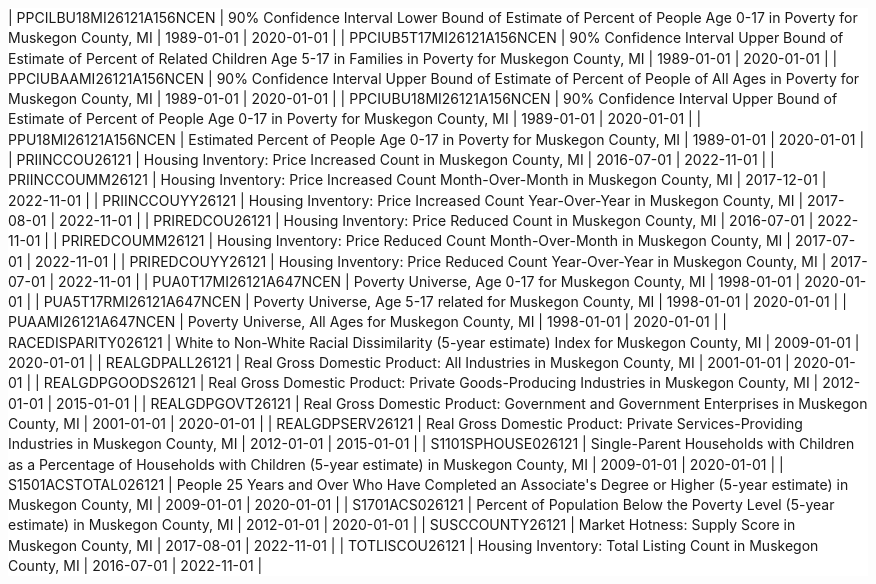 | PPCILBU18MI26121A156NCEN  | 90% Confidence Interval Lower Bound of Estimate of Percent of People Age 0-17 in Poverty for Muskegon County, MI                                                             | 1989-01-01          | 2020-01-01        |
| PPCIUB5T17MI26121A156NCEN | 90% Confidence Interval Upper Bound of Estimate of Percent of Related Children Age 5-17 in Families in Poverty for Muskegon County, MI                                       | 1989-01-01          | 2020-01-01        |
| PPCIUBAAMI26121A156NCEN   | 90% Confidence Interval Upper Bound of Estimate of Percent of People of All Ages in Poverty for Muskegon County, MI                                                          | 1989-01-01          | 2020-01-01        |
| PPCIUBU18MI26121A156NCEN  | 90% Confidence Interval Upper Bound of Estimate of Percent of People Age 0-17 in Poverty for Muskegon County, MI                                                             | 1989-01-01          | 2020-01-01        |
| PPU18MI26121A156NCEN      | Estimated Percent of People Age 0-17 in Poverty for Muskegon County, MI                                                                                                      | 1989-01-01          | 2020-01-01        |
| PRIINCCOU26121            | Housing Inventory: Price Increased Count in Muskegon County, MI                                                                                                              | 2016-07-01          | 2022-11-01        |
| PRIINCCOUMM26121          | Housing Inventory: Price Increased Count Month-Over-Month in Muskegon County, MI                                                                                             | 2017-12-01          | 2022-11-01        |
| PRIINCCOUYY26121          | Housing Inventory: Price Increased Count Year-Over-Year in Muskegon County, MI                                                                                               | 2017-08-01          | 2022-11-01        |
| PRIREDCOU26121            | Housing Inventory: Price Reduced Count in Muskegon County, MI                                                                                                                | 2016-07-01          | 2022-11-01        |
| PRIREDCOUMM26121          | Housing Inventory: Price Reduced Count Month-Over-Month in Muskegon County, MI                                                                                               | 2017-07-01          | 2022-11-01        |
| PRIREDCOUYY26121          | Housing Inventory: Price Reduced Count Year-Over-Year in Muskegon County, MI                                                                                                 | 2017-07-01          | 2022-11-01        |
| PUA0T17MI26121A647NCEN    | Poverty Universe, Age 0-17 for Muskegon County, MI                                                                                                                           | 1998-01-01          | 2020-01-01        |
| PUA5T17RMI26121A647NCEN   | Poverty Universe, Age 5-17 related for Muskegon County, MI                                                                                                                   | 1998-01-01          | 2020-01-01        |
| PUAAMI26121A647NCEN       | Poverty Universe, All Ages for Muskegon County, MI                                                                                                                           | 1998-01-01          | 2020-01-01        |
| RACEDISPARITY026121       | White to Non-White Racial Dissimilarity (5-year estimate) Index for Muskegon County, MI                                                                                      | 2009-01-01          | 2020-01-01        |
| REALGDPALL26121           | Real Gross Domestic Product: All Industries in Muskegon County, MI                                                                                                           | 2001-01-01          | 2020-01-01        |
| REALGDPGOODS26121         | Real Gross Domestic Product: Private Goods-Producing Industries in Muskegon County, MI                                                                                       | 2012-01-01          | 2015-01-01        |
| REALGDPGOVT26121          | Real Gross Domestic Product: Government and Government Enterprises in Muskegon County, MI                                                                                    | 2001-01-01          | 2020-01-01        |
| REALGDPSERV26121          | Real Gross Domestic Product: Private Services-Providing Industries in Muskegon County, MI                                                                                    | 2012-01-01          | 2015-01-01        |
| S1101SPHOUSE026121        | Single-Parent Households with Children as a Percentage of Households with Children (5-year estimate) in Muskegon County, MI                                                  | 2009-01-01          | 2020-01-01        |
| S1501ACSTOTAL026121       | People 25 Years and Over Who Have Completed an Associate's Degree or Higher (5-year estimate) in Muskegon County, MI                                                         | 2009-01-01          | 2020-01-01        |
| S1701ACS026121            | Percent of Population Below the Poverty Level (5-year estimate) in Muskegon County, MI                                                                                       | 2012-01-01          | 2020-01-01        |
| SUSCCOUNTY26121           | Market Hotness: Supply Score in Muskegon County, MI                                                                                                                          | 2017-08-01          | 2022-11-01        |
| TOTLISCOU26121            | Housing Inventory: Total Listing Count in Muskegon County, MI                                                                                                                | 2016-07-01          | 2022-11-01        |